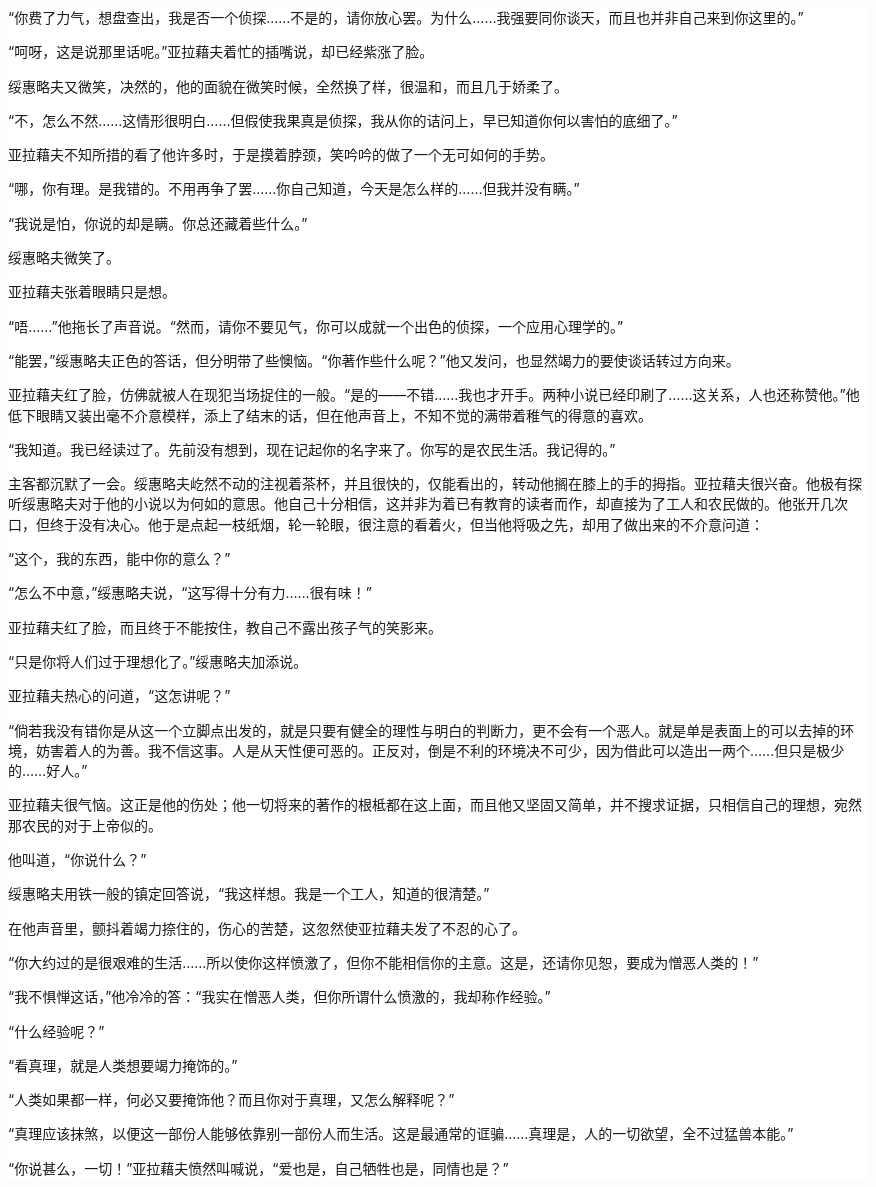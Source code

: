 “你费了力气，想盘查出，我是否一个侦探……不是的，请你放心罢。为什么……我强要同你谈天，而且也并非自己来到你这里的。”

“呵呀，这是说那里话呢。”亚拉藉夫着忙的插嘴说，却已经紫涨了脸。

绥惠略夫又微笑，决然的，他的面貌在微笑时候，全然换了样，很温和，而且几于娇柔了。

“不，怎么不然……这情形很明白……但假使我果真是侦探，我从你的诘问上，早已知道你何以害怕的底细了。”

亚拉藉夫不知所措的看了他许多时，于是摸着脖颈，笑吟吟的做了一个无可如何的手势。

“哪，你有理。是我错的。不用再争了罢……你自己知道，今天是怎么样的……但我并没有瞒。”

“我说是怕，你说的却是瞒。你总还藏着些什么。”

绥惠略夫微笑了。

亚拉藉夫张着眼睛只是想。

“唔……”他拖长了声音说。“然而，请你不要见气，你可以成就一个出色的侦探，一个应用心理学的。”

“能罢，”绥惠略夫正色的答话，但分明带了些懊恼。“你著作些什么呢？”他又发问，也显然竭力的要使谈话转过方向来。

亚拉藉夫红了脸，仿佛就被人在现犯当场捉住的一般。“是的——不错……我也才开手。两种小说已经印刷了……这关系，人也还称赞他。”他低下眼睛又装出毫不介意模样，添上了结末的话，但在他声音上，不知不觉的满带着稚气的得意的喜欢。

“我知道。我已经读过了。先前没有想到，现在记起你的名字来了。你写的是农民生活。我记得的。”

主客都沉默了一会。绥惠略夫屹然不动的注视着茶杯，并且很快的，仅能看出的，转动他搁在膝上的手的拇指。亚拉藉夫很兴奋。他极有探听绥惠略夫对于他的小说以为何如的意思。他自己十分相信，这并非为着已有教育的读者而作，却直接为了工人和农民做的。他张开几次口，但终于没有决心。他于是点起一枝纸烟，轮一轮眼，很注意的看着火，但当他将吸之先，却用了做出来的不介意问道：

“这个，我的东西，能中你的意么？”

“怎么不中意，”绥惠略夫说，“这写得十分有力……很有味！”

亚拉藉夫红了脸，而且终于不能按住，教自己不露出孩子气的笑影来。

“只是你将人们过于理想化了。”绥惠略夫加添说。

亚拉藉夫热心的问道，“这怎讲呢？”

“倘若我没有错你是从这一个立脚点出发的，就是只要有健全的理性与明白的判断力，更不会有一个恶人。就是单是表面上的可以去掉的环境，妨害着人的为善。我不信这事。人是从天性便可恶的。正反对，倒是不利的环境决不可少，因为借此可以造出一两个……但只是极少的……好人。”

亚拉藉夫很气恼。这正是他的伤处；他一切将来的著作的根柢都在这上面，而且他又坚固又简单，并不搜求证据，只相信自己的理想，宛然那农民的对于上帝似的。

他叫道，“你说什么？”

绥惠略夫用铁一般的镇定回答说，“我这样想。我是一个工人，知道的很清楚。”

在他声音里，颤抖着竭力捺住的，伤心的苦楚，这忽然使亚拉藉夫发了不忍的心了。

“你大约过的是很艰难的生活……所以使你这样愤激了，但你不能相信你的主意。这是，还请你见恕，要成为憎恶人类的！”

“我不惧惮这话，”他冷冷的答：“我实在憎恶人类，但你所谓什么愤激的，我却称作经验。”

“什么经验呢？”

“看真理，就是人类想要竭力掩饰的。”

“人类如果都一样，何必又要掩饰他？而且你对于真理，又怎么解释呢？”

“真理应该抹煞，以便这一部份人能够依靠别一部份人而生活。这是最通常的诓骗……真理是，人的一切欲望，全不过猛兽本能。”

“你说甚么，一切！”亚拉藉夫愤然叫喊说，“爱也是，自己牺牲也是，同情也是？”
